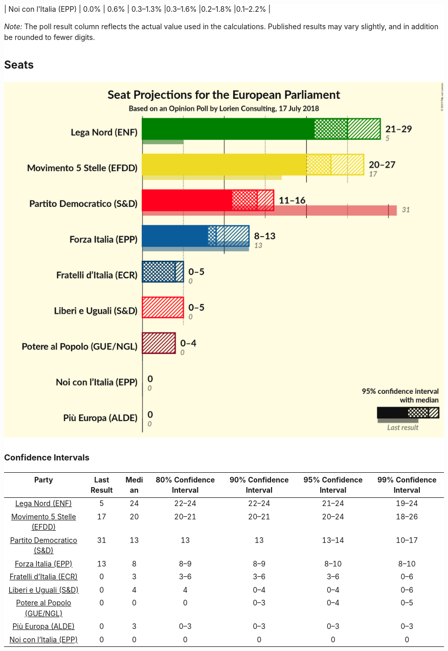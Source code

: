 | Noi con l’Italia (EPP) | 0.0% | 0.6% | 0.3–1.3% |0.3–1.6% |0.2–1.8% |0.1–2.2% |

*Note:* The poll result column reflects the actual value used in the calculations. Published results may vary slightly, and in addition be rounded to fewer digits.

## Seats

![Graph with seats not yet produced](2018-07-17-LorienConsulting-seats.png "Seats")

### Confidence Intervals

| Party | Last Result | Median | 80% Confidence Interval | 90% Confidence Interval | 95% Confidence Interval | 99% Confidence Interval |
|:-----:|:-----------:|:------:|:-----------------------:|:-----------------------:|:-----------------------:|:-----------------------:|
| <a href="#lega-nord-(enf)">Lega Nord (ENF)</a> | 5 | 24 | 22–24 |22–24 |21–24 |19–24 |
| <a href="#movimento-5-stelle-(efdd)">Movimento 5 Stelle (EFDD)</a> | 17 | 20 | 20–21 |20–21 |20–24 |18–26 |
| <a href="#partito-democratico-(s&d)">Partito Democratico (S&D)</a> | 31 | 13 | 13 |13 |13–14 |10–17 |
| <a href="#forza-italia-(epp)">Forza Italia (EPP)</a> | 13 | 8 | 8–9 |8–9 |8–10 |8–10 |
| <a href="#fratelli-d’italia-(ecr)">Fratelli d’Italia (ECR)</a> | 0 | 3 | 3–6 |3–6 |3–6 |0–6 |
| <a href="#liberi-e-uguali-(s&d)">Liberi e Uguali (S&D)</a> | 0 | 4 | 4 |0–4 |0–4 |0–6 |
| <a href="#potere-al-popolo-(gue/ngl)">Potere al Popolo (GUE/NGL)</a> | 0 | 0 | 0 |0–3 |0–4 |0–5 |
| <a href="#più-europa-(alde)">Più Europa (ALDE)</a> | 0 | 3 | 0–3 |0–3 |0–3 |0–3 |
| <a href="#noi-con-l’italia-(epp)">Noi con l’Italia (EPP)</a> | 0 | 0 | 0 |0 |0 |0 |
